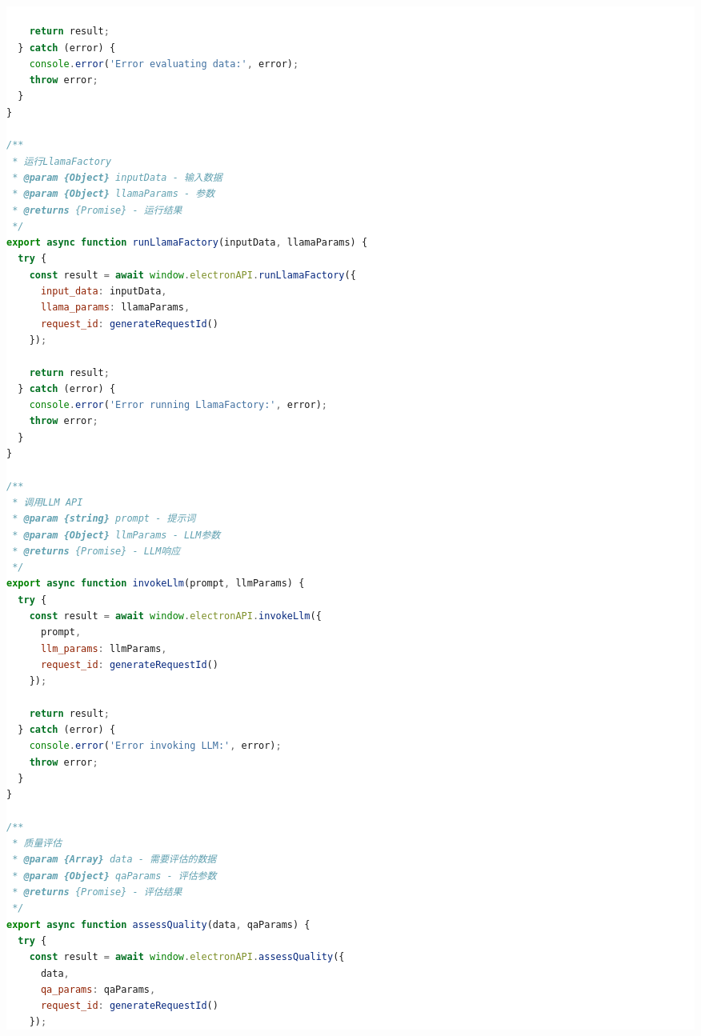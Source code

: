 ```javascript
    
    return result;
  } catch (error) {
    console.error('Error evaluating data:', error);
    throw error;
  }
}

/**
 * 运行LlamaFactory
 * @param {Object} inputData - 输入数据
 * @param {Object} llamaParams - 参数
 * @returns {Promise} - 运行结果
 */
export async function runLlamaFactory(inputData, llamaParams) {
  try {
    const result = await window.electronAPI.runLlamaFactory({
      input_data: inputData,
      llama_params: llamaParams,
      request_id: generateRequestId()
    });
    
    return result;
  } catch (error) {
    console.error('Error running LlamaFactory:', error);
    throw error;
  }
}

/**
 * 调用LLM API
 * @param {string} prompt - 提示词
 * @param {Object} llmParams - LLM参数
 * @returns {Promise} - LLM响应
 */
export async function invokeLlm(prompt, llmParams) {
  try {
    const result = await window.electronAPI.invokeLlm({
      prompt,
      llm_params: llmParams,
      request_id: generateRequestId()
    });
    
    return result;
  } catch (error) {
    console.error('Error invoking LLM:', error);
    throw error;
  }
}

/**
 * 质量评估
 * @param {Array} data - 需要评估的数据
 * @param {Object} qaParams - 评估参数
 * @returns {Promise} - 评估结果
 */
export async function assessQuality(data, qaParams) {
  try {
    const result = await window.electronAPI.assessQuality({
      data,
      qa_params: qaParams,
      request_id: generateRequestId()
    });
```
